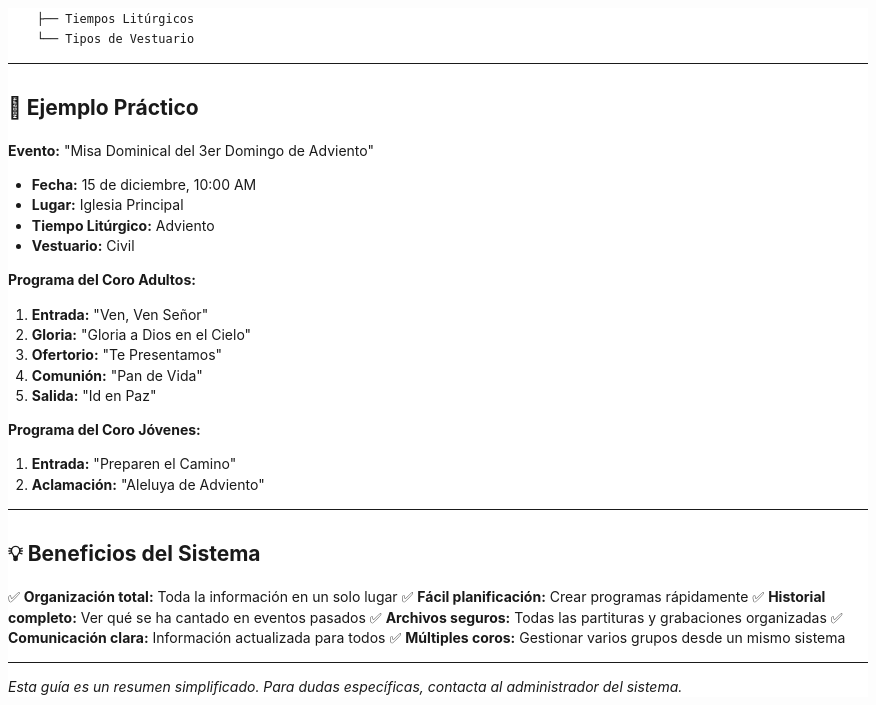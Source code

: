 ```
    ├── Tiempos Litúrgicos
    └── Tipos de Vestuario
```

---

## 📝 **Ejemplo Práctico**

**Evento:** "Misa Dominical del 3er Domingo de Adviento"
- **Fecha:** 15 de diciembre, 10:00 AM
- **Lugar:** Iglesia Principal
- **Tiempo Litúrgico:** Adviento
- **Vestuario:** Civil

**Programa del Coro Adultos:**
1. **Entrada:** "Ven, Ven Señor"
2. **Gloria:** "Gloria a Dios en el Cielo"
3. **Ofertorio:** "Te Presentamos"
4. **Comunión:** "Pan de Vida"
5. **Salida:** "Id en Paz"

**Programa del Coro Jóvenes:**
1. **Entrada:** "Preparen el Camino"
2. **Aclamación:** "Aleluya de Adviento"

---

## 💡 **Beneficios del Sistema**

✅ **Organización total:** Toda la información en un solo lugar
✅ **Fácil planificación:** Crear programas rápidamente
✅ **Historial completo:** Ver qué se ha cantado en eventos pasados
✅ **Archivos seguros:** Todas las partituras y grabaciones organizadas
✅ **Comunicación clara:** Información actualizada para todos
✅ **Múltiples coros:** Gestionar varios grupos desde un mismo sistema

---

*Esta guía es un resumen simplificado. Para dudas específicas, contacta al administrador del sistema.*

